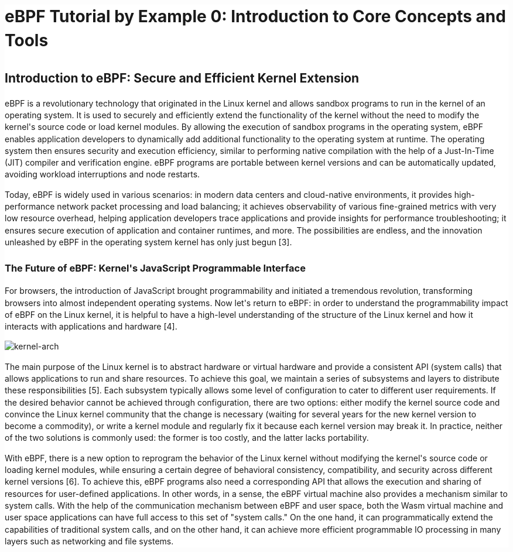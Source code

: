 # eBPF Tutorial by Example 0: Introduction to Core Concepts and Tools

## Introduction to eBPF: Secure and Efficient Kernel Extension

eBPF is a revolutionary technology that originated in the Linux kernel and allows sandbox programs to run in the kernel of an operating system. It is used to securely and efficiently extend the functionality of the kernel without the need to modify the kernel's source code or load kernel modules. By allowing the execution of sandbox programs in the operating system, eBPF enables application developers to dynamically add additional functionality to the operating system at runtime. The operating system then ensures security and execution efficiency, similar to performing native compilation with the help of a Just-In-Time (JIT) compiler and verification engine. eBPF programs are portable between kernel versions and can be automatically updated, avoiding workload interruptions and node restarts.

Today, eBPF is widely used in various scenarios: in modern data centers and cloud-native environments, it provides high-performance network packet processing and load balancing; it achieves observability of various fine-grained metrics with very low resource overhead, helping application developers trace applications and provide insights for performance troubleshooting; it ensures secure execution of application and container runtimes, and more. The possibilities are endless, and the innovation unleashed by eBPF in the operating system kernel has only just begun [3].

### The Future of eBPF: Kernel's JavaScript Programmable Interface

For browsers, the introduction of JavaScript brought programmability and initiated a tremendous revolution, transforming browsers into almost independent operating systems. Now let's return to eBPF: in order to understand the programmability impact of eBPF on the Linux kernel, it is helpful to have a high-level understanding of the structure of the Linux kernel and how it interacts with applications and hardware [4].

![kernel-arch](kernel-arch.png)

The main purpose of the Linux kernel is to abstract hardware or virtual hardware and provide a consistent API (system calls) that allows applications to run and share resources. To achieve this goal, we maintain a series of subsystems and layers to distribute these responsibilities [5]. Each subsystem typically allows some level of configuration to cater to different user requirements. If the desired behavior cannot be achieved through configuration, there are two options: either modify the kernel source code and convince the Linux kernel community that the change is necessary (waiting for several years for the new kernel version to become a commodity), or write a kernel module and regularly fix it because each kernel version may break it. In practice, neither of the two solutions is commonly used: the former is too costly, and the latter lacks portability.

With eBPF, there is a new option to reprogram the behavior of the Linux kernel without modifying the kernel's source code or loading kernel modules, while ensuring a certain degree of behavioral consistency, compatibility, and security across different kernel versions [6]. To achieve this, eBPF programs also need a corresponding API that allows the execution and sharing of resources for user-defined applications. In other words, in a sense, the eBPF virtual machine also provides a mechanism similar to system calls. With the help of the communication mechanism between eBPF and user space, both the Wasm virtual machine and user space applications can have full access to this set of "system calls." On the one hand, it can programmatically extend the capabilities of traditional system calls, and on the other hand, it can achieve more efficient programmable IO processing in many layers such as networking and file systems.

